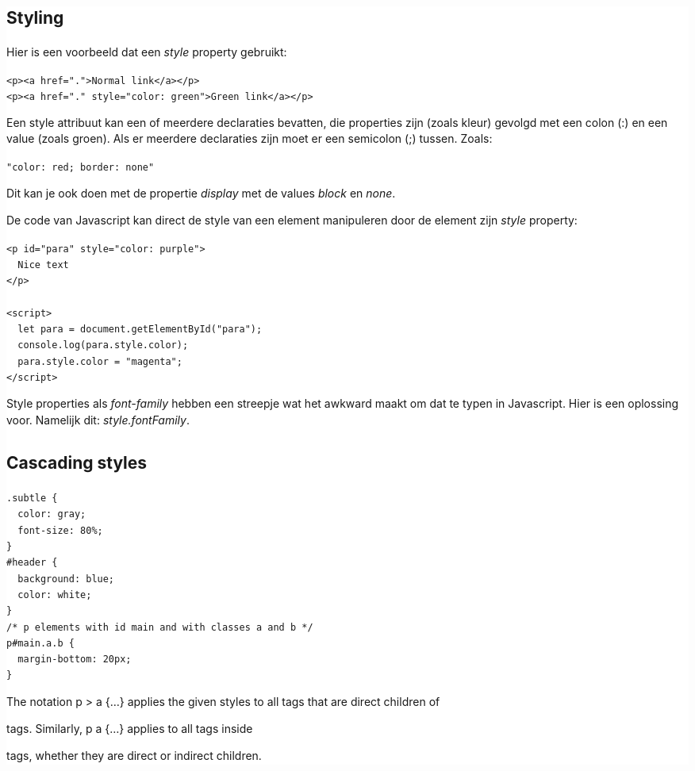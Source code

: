 ## Styling

Hier is een voorbeeld dat een *style* property gebruikt:

```
<p><a href=".">Normal link</a></p>
<p><a href="." style="color: green">Green link</a></p>
```
Een style attribuut kan een of meerdere declaraties bevatten, die properties zijn (zoals kleur) gevolgd met een colon (:) en een value (zoals groen). Als er meerdere declaraties zijn moet er een semicolon (;) tussen. Zoals:

```
"color: red; border: none"
```
Dit kan je ook doen met de propertie *display* met de values *block* en *none*.

De code van Javascript kan direct de style van een element manipuleren door de element zijn *style* property:

```
<p id="para" style="color: purple">
  Nice text
</p>

<script>
  let para = document.getElementById("para");
  console.log(para.style.color);
  para.style.color = "magenta";
</script>
```
Style properties als *font-family* hebben een streepje wat het awkward maakt om dat te typen in Javascript. Hier is een oplossing voor. Namelijk dit: *style.fontFamily*.

## Cascading styles

```
.subtle {
  color: gray;
  font-size: 80%;
}
#header {
  background: blue;
  color: white;
}
/* p elements with id main and with classes a and b */
p#main.a.b {
  margin-bottom: 20px;
}
```

The notation p > a {…} applies the given styles to all <a> tags that are direct children of <p> tags. Similarly, p a {…} applies to all <a> tags inside <p> tags, whether they are direct or indirect children.
